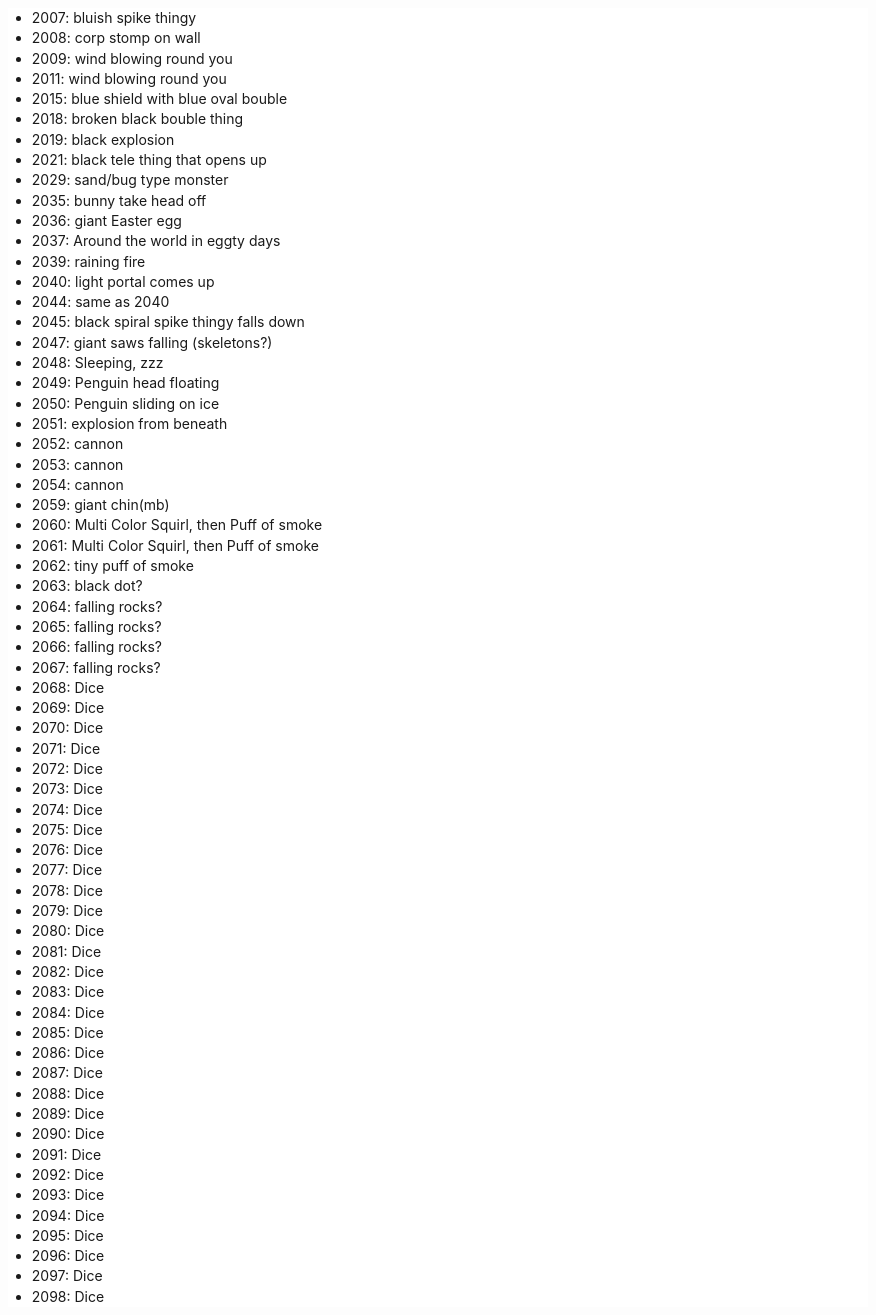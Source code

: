 - 2007: bluish spike thingy
- 2008: corp stomp on wall
- 2009: wind blowing round you
- 2011: wind blowing round you
- 2015: blue shield with blue oval bouble
- 2018: broken black bouble thing
- 2019: black explosion
- 2021: black tele thing that opens up
- 2029: sand/bug type monster
- 2035: bunny take head off
- 2036: giant Easter egg
- 2037: Around the world in eggty days
- 2039: raining fire
- 2040: light portal comes up
- 2044: same as 2040
- 2045: black spiral spike thingy falls down
- 2047: giant saws falling (skeletons?)
- 2048: Sleeping, zzz
- 2049: Penguin head floating
- 2050: Penguin sliding on ice
- 2051: explosion from beneath
- 2052: cannon
- 2053: cannon
- 2054: cannon
- 2059: giant chin(mb)
- 2060: Multi Color Squirl, then Puff of smoke
- 2061: Multi Color Squirl, then Puff of smoke
- 2062: tiny puff of smoke
- 2063: black dot?
- 2064: falling rocks?
- 2065: falling rocks?
- 2066: falling rocks?
- 2067: falling rocks?
- 2068: Dice
- 2069: Dice
- 2070: Dice
- 2071: Dice
- 2072: Dice
- 2073: Dice
- 2074: Dice   
- 2075: Dice
- 2076: Dice
- 2077: Dice
- 2078: Dice
- 2079: Dice
- 2080: Dice
- 2081: Dice
- 2082: Dice
- 2083: Dice
- 2084: Dice
- 2085: Dice
- 2086: Dice
- 2087: Dice
- 2088: Dice
- 2089: Dice
- 2090: Dice
- 2091: Dice
- 2092: Dice
- 2093: Dice
- 2094: Dice
- 2095: Dice
- 2096: Dice
- 2097: Dice
- 2098: Dice